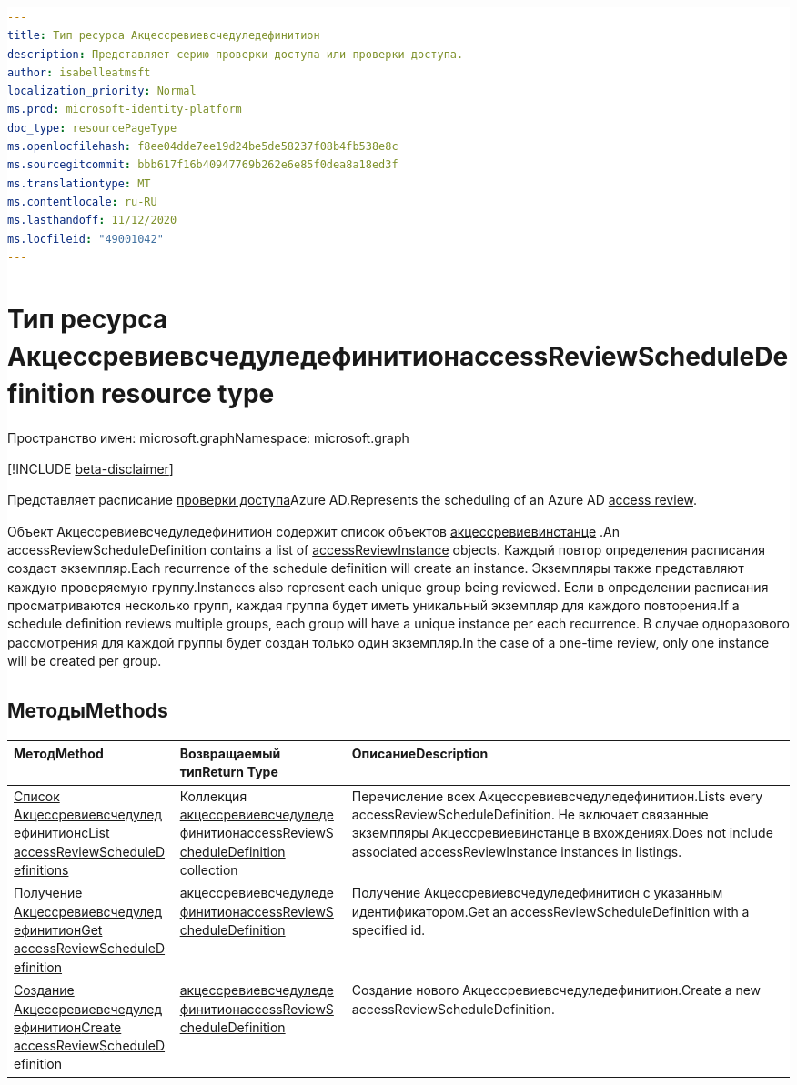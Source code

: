 ```yaml
---
title: Тип ресурса Акцессревиевсчедуледефинитион
description: Представляет серию проверки доступа или проверки доступа.
author: isabelleatmsft
localization_priority: Normal
ms.prod: microsoft-identity-platform
doc_type: resourcePageType
ms.openlocfilehash: f8ee04dde7ee19d24be5de58237f08b4fb538e8c
ms.sourcegitcommit: bbb617f16b40947769b262e6e85f0dea8a18ed3f
ms.translationtype: MT
ms.contentlocale: ru-RU
ms.lasthandoff: 11/12/2020
ms.locfileid: "49001042"
---
```

# <a name="accessreviewscheduledefinition-resource-type"></a><span data-ttu-id="95a7b-103">Тип ресурса Акцессревиевсчедуледефинитион</span><span class="sxs-lookup"><span data-stu-id="95a7b-103">accessReviewScheduleDefinition resource type</span></span>

<span data-ttu-id="95a7b-104">Пространство имен: microsoft.graph</span><span class="sxs-lookup"><span data-stu-id="95a7b-104">Namespace: microsoft.graph</span></span>

[!INCLUDE [beta-disclaimer](../../includes/beta-disclaimer.md)]

<span data-ttu-id="95a7b-105">Представляет расписание [проверки доступа](accessreviewsv2-root.md)Azure AD.</span><span class="sxs-lookup"><span data-stu-id="95a7b-105">Represents the scheduling of an Azure AD [access review](accessreviewsv2-root.md).</span></span> 

<span data-ttu-id="95a7b-106">Объект Акцессревиевсчедуледефинитион содержит список объектов [акцессревиевинстанце](accessreviewinstance.md) .</span><span class="sxs-lookup"><span data-stu-id="95a7b-106">An accessReviewScheduleDefinition contains a list of [accessReviewInstance](accessreviewinstance.md) objects.</span></span> <span data-ttu-id="95a7b-107">Каждый повтор определения расписания создаст экземпляр.</span><span class="sxs-lookup"><span data-stu-id="95a7b-107">Each recurrence of the schedule definition will create an instance.</span></span> <span data-ttu-id="95a7b-108">Экземпляры также представляют каждую проверяемую группу.</span><span class="sxs-lookup"><span data-stu-id="95a7b-108">Instances also represent each unique group being reviewed.</span></span> <span data-ttu-id="95a7b-109">Если в определении расписания просматриваются несколько групп, каждая группа будет иметь уникальный экземпляр для каждого повторения.</span><span class="sxs-lookup"><span data-stu-id="95a7b-109">If a schedule definition reviews multiple groups, each group will have a unique instance per each recurrence.</span></span> <span data-ttu-id="95a7b-110">В случае одноразового рассмотрения для каждой группы будет создан только один экземпляр.</span><span class="sxs-lookup"><span data-stu-id="95a7b-110">In the case of a one-time review, only one instance will be created per group.</span></span>

## <a name="methods"></a><span data-ttu-id="95a7b-111">Методы</span><span class="sxs-lookup"><span data-stu-id="95a7b-111">Methods</span></span>

| <span data-ttu-id="95a7b-112">Метод</span><span class="sxs-lookup"><span data-stu-id="95a7b-112">Method</span></span>           | <span data-ttu-id="95a7b-113">Возвращаемый тип</span><span class="sxs-lookup"><span data-stu-id="95a7b-113">Return Type</span></span>    |<span data-ttu-id="95a7b-114">Описание</span><span class="sxs-lookup"><span data-stu-id="95a7b-114">Description</span></span>|
|:---------------|:--------|:----------|
|[<span data-ttu-id="95a7b-115">Список Акцессревиевсчедуледефинитионс</span><span class="sxs-lookup"><span data-stu-id="95a7b-115">List accessReviewScheduleDefinitions</span></span>](../api/accessreviewscheduledefinition-list.md) | <span data-ttu-id="95a7b-116">Коллекция [акцессревиевсчедуледефинитион](accessreviewscheduledefinition.md)</span><span class="sxs-lookup"><span data-stu-id="95a7b-116">[accessReviewScheduleDefinition](accessreviewscheduledefinition.md) collection</span></span> | <span data-ttu-id="95a7b-117">Перечисление всех Акцессревиевсчедуледефинитион.</span><span class="sxs-lookup"><span data-stu-id="95a7b-117">Lists every accessReviewScheduleDefinition.</span></span> <span data-ttu-id="95a7b-118">Не включает связанные экземпляры Акцессревиевинстанце в вхождениях.</span><span class="sxs-lookup"><span data-stu-id="95a7b-118">Does not include associated accessReviewInstance instances in listings.</span></span> |
|[<span data-ttu-id="95a7b-119">Получение Акцессревиевсчедуледефинитион</span><span class="sxs-lookup"><span data-stu-id="95a7b-119">Get accessReviewScheduleDefinition</span></span>](../api/accessreviewscheduledefinition-get.md) | [<span data-ttu-id="95a7b-120">акцессревиевсчедуледефинитион</span><span class="sxs-lookup"><span data-stu-id="95a7b-120">accessReviewScheduleDefinition</span></span>](accessreviewscheduledefinition.md) | <span data-ttu-id="95a7b-121">Получение Акцессревиевсчедуледефинитион с указанным идентификатором.</span><span class="sxs-lookup"><span data-stu-id="95a7b-121">Get an accessReviewScheduleDefinition with a specified id.</span></span> |
|[<span data-ttu-id="95a7b-122">Создание Акцессревиевсчедуледефинитион</span><span class="sxs-lookup"><span data-stu-id="95a7b-122">Create accessReviewScheduleDefinition</span></span>](../api/accessreviewscheduledefinition-create.md) | [<span data-ttu-id="95a7b-123">акцессревиевсчедуледефинитион</span><span class="sxs-lookup"><span data-stu-id="95a7b-123">accessReviewScheduleDefinition</span></span>](accessreviewscheduledefinition.md) | <span data-ttu-id="95a7b-124">Создание нового Акцессревиевсчедуледефинитион.</span><span class="sxs-lookup"><span data-stu-id="95a7b-124">Create a new accessReviewScheduleDefinition.</span></span> |
